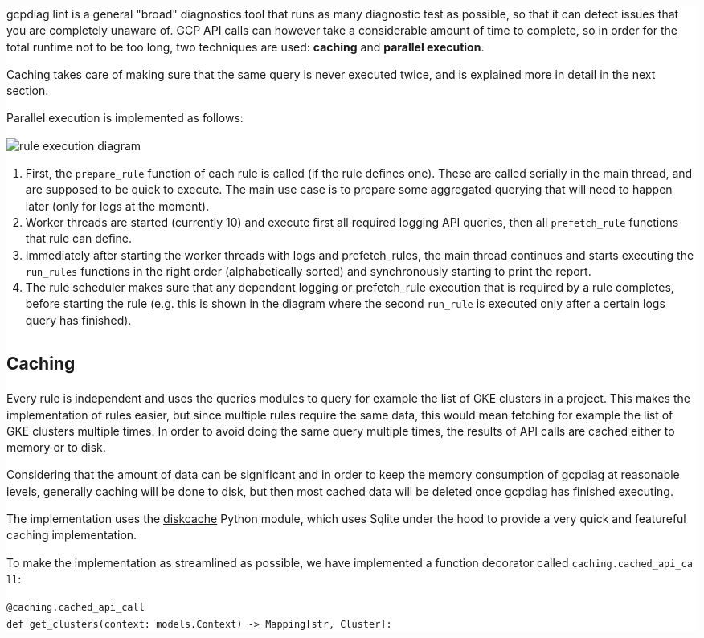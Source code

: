 gcpdiag lint is a general "broad" diagnostics tool that runs as many diagnostic
test as possible, so that it can detect issues that you are completely unaware
of. GCP API calls can however take a considerable amount of time to complete, so
in order for the total runtime not to be too long, two techniques are used:
**caching** and **parallel execution**.

Caching takes care of making sure that the same query is never executed twice,
and is explained more in detail in the next section.

Parallel execution is implemented as follows:

![rule execution diagram](/images/rule-execution.png)

1.  First, the `prepare_rule` function of each rule is called (if the rule
    defines one). These are called serially in the main thread, and are supposed
    to be quick to execute. The main use case is to prepare some aggregated
    querying that will need to happen later (only for logs at the moment).
1.  Worker threads are started (currently 10) and execute first all required
    logging API queries, then all `prefetch_rule` functions that rule can
    define.
1.  Immediately after starting the worker threads with logs and prefetch_rules,
    the main thread continues and starts executing the `run_rules` functions in
    the right order (alphabetically sorted) and synchronously starting to print
    the report.
1.  The rule scheduler makes sure that any dependent logging or prefetch_rule
    execution that is required by a rule completes, before starting the rule
    (e.g. this is shown in the diagram where the second `run_rule` is executed
    only after a certain logs query has finished).

## Caching

Every rule is independent and uses the queries modules to query for example the
list of GKE clusters in a project. This makes the implementation of rules
easier, but since multiple rules require the same data, this would mean fetching
for example the list of GKE clusters multiple times. In order to avoid doing the
same query multiple times, the results of API calls are cached either to memory
or to disk.

Considering that the amount of data can be significant and in order to keep the
memory consumption of gcpdiag at reasonable levels, generally caching will be
done to disk, but then most cached data will be deleted once gcpdiag has
finished executing.

The implementation uses the
[diskcache](http://www.grantjenks.com/docs/diskcache/) Python module, which uses
Sqlite under the hood to provide a very quick and featureful caching
implementation.

To make the implementation as streamlined as possible, we have implemented a
function decorator called `caching.cached_api_call`:

```
@caching.cached_api_call
def get_clusters(context: models.Context) -> Mapping[str, Cluster]:
```
